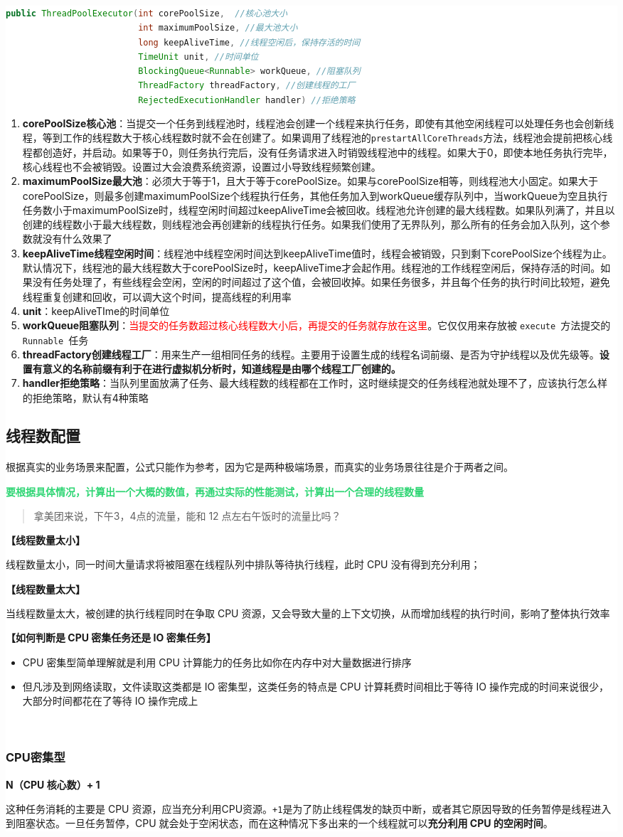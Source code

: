 ```java
public ThreadPoolExecutor(int corePoolSize,  //核心池大小
                          int maximumPoolSize, //最大池大小
                          long keepAliveTime, //线程空闲后，保持存活的时间
                          TimeUnit unit, //时间单位
                          BlockingQueue<Runnable> workQueue, //阻塞队列
                          ThreadFactory threadFactory, //创建线程的工厂
                          RejectedExecutionHandler handler) //拒绝策略
```

1. **corePoolSize核心池**：当提交一个任务到线程池时，线程池会创建一个线程来执行任务，即使有其他空闲线程可以处理任务也会创新线程，等到工作的线程数大于核心线程数时就不会在创建了。如果调用了线程池的`prestartAllCoreThreads`方法，线程池会提前把核心线程都创造好，并启动。如果等于0，则任务执行完后，没有任务请求进入时销毁线程池中的线程。如果大于0，即使本地任务执行完毕，核心线程也不会被销毁。设置过大会浪费系统资源，设置过小导致线程频繁创建。
2. **maximumPoolSize最大池**：必须大于等于1，且大于等于corePoolSize。如果与corePoolSize相等，则线程池大小固定。如果大于corePoolSize，则最多创建maximumPoolSize个线程执行任务，其他任务加入到workQueue缓存队列中，当workQueue为空且执行任务数小于maximumPoolSize时，线程空闲时间超过keepAliveTime会被回收。线程池允许创建的最大线程数。如果队列满了，并且以创建的线程数小于最大线程数，则线程池会再创建新的线程执行任务。如果我们使用了无界队列，那么所有的任务会加入队列，这个参数就没有什么效果了
3. **keepAliveTime线程空闲时间**：线程池中线程空闲时间达到keepAliveTime值时，线程会被销毁，只到剩下corePoolSize个线程为止。默认情况下，线程池的最大线程数大于corePoolSize时，keepAliveTime才会起作用。线程池的工作线程空闲后，保持存活的时间。如果没有任务处理了，有些线程会空闲，空闲的时间超过了这个值，会被回收掉。如果任务很多，并且每个任务的执行时间比较短，避免线程重复创建和回收，可以调大这个时间，提高线程的利用率
4. **unit**：keepAliveTIme的时间单位
5. **workQueue阻塞队列**：<font color = red>当提交的任务数超过核心线程数大小后，再提交的任务就存放在这里</font>。它仅仅用来存放被 `execute `方法提交的 `Runnable `任务
6. **threadFactory创建线程工厂**：用来生产一组相同任务的线程。主要用于设置生成的线程名词前缀、是否为守护线程以及优先级等。**设置有意义的名称前缀有利于在进行虚拟机分析时，知道线程是由哪个线程工厂创建的。**
7. **handler拒绝策略**：当队列里面放满了任务、最大线程数的线程都在工作时，这时继续提交的任务线程池就处理不了，应该执行怎么样的拒绝策略，默认有4种策略

## 线程数配置

根据真实的业务场景来配置，公式只能作为参考，因为它是两种极端场景，而真实的业务场景往往是介于两者之间。

<font color = #2ed573>**要根据具体情况，计算出一个大概的数值，再通过实际的性能测试，计算出一个合理的线程数量**</font>

> 拿美团来说，下午3，4点的流量，能和 12 点左右午饭时的流量比吗？

**【线程数量太小】**

线程数量太小，同一时间大量请求将被阻塞在线程队列中排队等待执行线程，此时 CPU 没有得到充分利用；

**【线程数量太大】**

当线程数量太大，被创建的执行线程同时在争取 CPU 资源，又会导致大量的上下文切换，从而增加线程的执行时间，影响了整体执行效率

**【如何判断是 CPU 密集任务还是 IO 密集任务】**

- CPU 密集型简单理解就是利用 CPU 计算能力的任务比如你在内存中对大量数据进行排序

- 但凡涉及到网络读取，文件读取这类都是 IO 密集型，这类任务的特点是 CPU 计算耗费时间相比于等待 IO 操作完成的时间来说很少，大部分时间都花在了等待 IO 操作完成上

<br>

### CPU密集型

**N（CPU 核心数）+ 1**

这种任务消耗的主要是 CPU 资源，应当充分利用CPU资源。`+1`是为了防止线程偶发的缺页中断，或者其它原因导致的任务暂停是线程进入到阻塞状态。一旦任务暂停，CPU 就会处于空闲状态，而在这种情况下多出来的一个线程就可以**充分利用 CPU 的空闲时间**。
